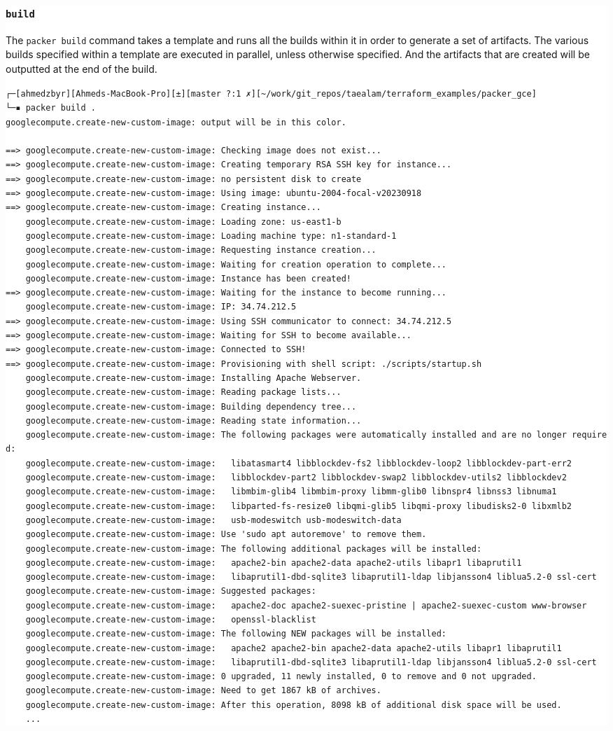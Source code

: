 ### `build`

The `packer build` command takes a template and runs all the builds within it in order to generate a set of artifacts. The various builds specified within a template are executed in parallel, unless otherwise specified. And the artifacts that are created will be outputted at the end of the build.

```shell
┌─[ahmedzbyr][Ahmeds-MacBook-Pro][±][master ?:1 ✗][~/work/git_repos/taealam/terraform_examples/packer_gce]
└─▪ packer build .
googlecompute.create-new-custom-image: output will be in this color.

==> googlecompute.create-new-custom-image: Checking image does not exist...
==> googlecompute.create-new-custom-image: Creating temporary RSA SSH key for instance...
==> googlecompute.create-new-custom-image: no persistent disk to create
==> googlecompute.create-new-custom-image: Using image: ubuntu-2004-focal-v20230918
==> googlecompute.create-new-custom-image: Creating instance...
    googlecompute.create-new-custom-image: Loading zone: us-east1-b
    googlecompute.create-new-custom-image: Loading machine type: n1-standard-1
    googlecompute.create-new-custom-image: Requesting instance creation...
    googlecompute.create-new-custom-image: Waiting for creation operation to complete...
    googlecompute.create-new-custom-image: Instance has been created!
==> googlecompute.create-new-custom-image: Waiting for the instance to become running...
    googlecompute.create-new-custom-image: IP: 34.74.212.5
==> googlecompute.create-new-custom-image: Using SSH communicator to connect: 34.74.212.5
==> googlecompute.create-new-custom-image: Waiting for SSH to become available...
==> googlecompute.create-new-custom-image: Connected to SSH!
==> googlecompute.create-new-custom-image: Provisioning with shell script: ./scripts/startup.sh
    googlecompute.create-new-custom-image: Installing Apache Webserver.
    googlecompute.create-new-custom-image: Reading package lists...
    googlecompute.create-new-custom-image: Building dependency tree...
    googlecompute.create-new-custom-image: Reading state information...
    googlecompute.create-new-custom-image: The following packages were automatically installed and are no longer required:
    googlecompute.create-new-custom-image:   libatasmart4 libblockdev-fs2 libblockdev-loop2 libblockdev-part-err2
    googlecompute.create-new-custom-image:   libblockdev-part2 libblockdev-swap2 libblockdev-utils2 libblockdev2
    googlecompute.create-new-custom-image:   libmbim-glib4 libmbim-proxy libmm-glib0 libnspr4 libnss3 libnuma1
    googlecompute.create-new-custom-image:   libparted-fs-resize0 libqmi-glib5 libqmi-proxy libudisks2-0 libxmlb2
    googlecompute.create-new-custom-image:   usb-modeswitch usb-modeswitch-data
    googlecompute.create-new-custom-image: Use 'sudo apt autoremove' to remove them.
    googlecompute.create-new-custom-image: The following additional packages will be installed:
    googlecompute.create-new-custom-image:   apache2-bin apache2-data apache2-utils libapr1 libaprutil1
    googlecompute.create-new-custom-image:   libaprutil1-dbd-sqlite3 libaprutil1-ldap libjansson4 liblua5.2-0 ssl-cert
    googlecompute.create-new-custom-image: Suggested packages:
    googlecompute.create-new-custom-image:   apache2-doc apache2-suexec-pristine | apache2-suexec-custom www-browser
    googlecompute.create-new-custom-image:   openssl-blacklist
    googlecompute.create-new-custom-image: The following NEW packages will be installed:
    googlecompute.create-new-custom-image:   apache2 apache2-bin apache2-data apache2-utils libapr1 libaprutil1
    googlecompute.create-new-custom-image:   libaprutil1-dbd-sqlite3 libaprutil1-ldap libjansson4 liblua5.2-0 ssl-cert
    googlecompute.create-new-custom-image: 0 upgraded, 11 newly installed, 0 to remove and 0 not upgraded.
    googlecompute.create-new-custom-image: Need to get 1867 kB of archives.
    googlecompute.create-new-custom-image: After this operation, 8098 kB of additional disk space will be used.
    ...
```